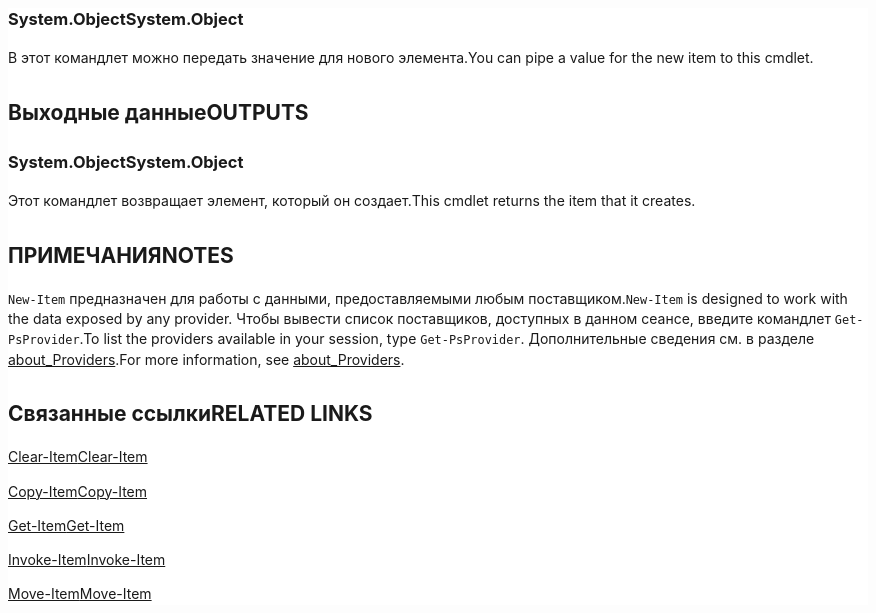 ### <span data-ttu-id="fb7ca-214">System.Object</span><span class="sxs-lookup"><span data-stu-id="fb7ca-214">System.Object</span></span>

<span data-ttu-id="fb7ca-215">В этот командлет можно передать значение для нового элемента.</span><span class="sxs-lookup"><span data-stu-id="fb7ca-215">You can pipe a value for the new item to this cmdlet.</span></span>

## <span data-ttu-id="fb7ca-216">Выходные данные</span><span class="sxs-lookup"><span data-stu-id="fb7ca-216">OUTPUTS</span></span>

### <span data-ttu-id="fb7ca-217">System.Object</span><span class="sxs-lookup"><span data-stu-id="fb7ca-217">System.Object</span></span>

<span data-ttu-id="fb7ca-218">Этот командлет возвращает элемент, который он создает.</span><span class="sxs-lookup"><span data-stu-id="fb7ca-218">This cmdlet returns the item that it creates.</span></span>

## <span data-ttu-id="fb7ca-219">ПРИМЕЧАНИЯ</span><span class="sxs-lookup"><span data-stu-id="fb7ca-219">NOTES</span></span>

<span data-ttu-id="fb7ca-220">`New-Item` предназначен для работы с данными, предоставляемыми любым поставщиком.</span><span class="sxs-lookup"><span data-stu-id="fb7ca-220">`New-Item` is designed to work with the data exposed by any provider.</span></span> <span data-ttu-id="fb7ca-221">Чтобы вывести список поставщиков, доступных в данном сеансе, введите командлет `Get-PsProvider`.</span><span class="sxs-lookup"><span data-stu-id="fb7ca-221">To list the providers available in your session, type `Get-PsProvider`.</span></span> <span data-ttu-id="fb7ca-222">Дополнительные сведения см. в разделе [about_Providers](../Microsoft.PowerShell.Core/About/about_Providers.md).</span><span class="sxs-lookup"><span data-stu-id="fb7ca-222">For more information, see [about_Providers](../Microsoft.PowerShell.Core/About/about_Providers.md).</span></span>

## <span data-ttu-id="fb7ca-223">Связанные ссылки</span><span class="sxs-lookup"><span data-stu-id="fb7ca-223">RELATED LINKS</span></span>

[<span data-ttu-id="fb7ca-224">Clear-Item</span><span class="sxs-lookup"><span data-stu-id="fb7ca-224">Clear-Item</span></span>](Clear-Item.md)

[<span data-ttu-id="fb7ca-225">Copy-Item</span><span class="sxs-lookup"><span data-stu-id="fb7ca-225">Copy-Item</span></span>](Copy-Item.md)

[<span data-ttu-id="fb7ca-226">Get-Item</span><span class="sxs-lookup"><span data-stu-id="fb7ca-226">Get-Item</span></span>](Get-Item.md)

[<span data-ttu-id="fb7ca-227">Invoke-Item</span><span class="sxs-lookup"><span data-stu-id="fb7ca-227">Invoke-Item</span></span>](Invoke-Item.md)

[<span data-ttu-id="fb7ca-228">Move-Item</span><span class="sxs-lookup"><span data-stu-id="fb7ca-228">Move-Item</span></span>](Move-Item.md)

